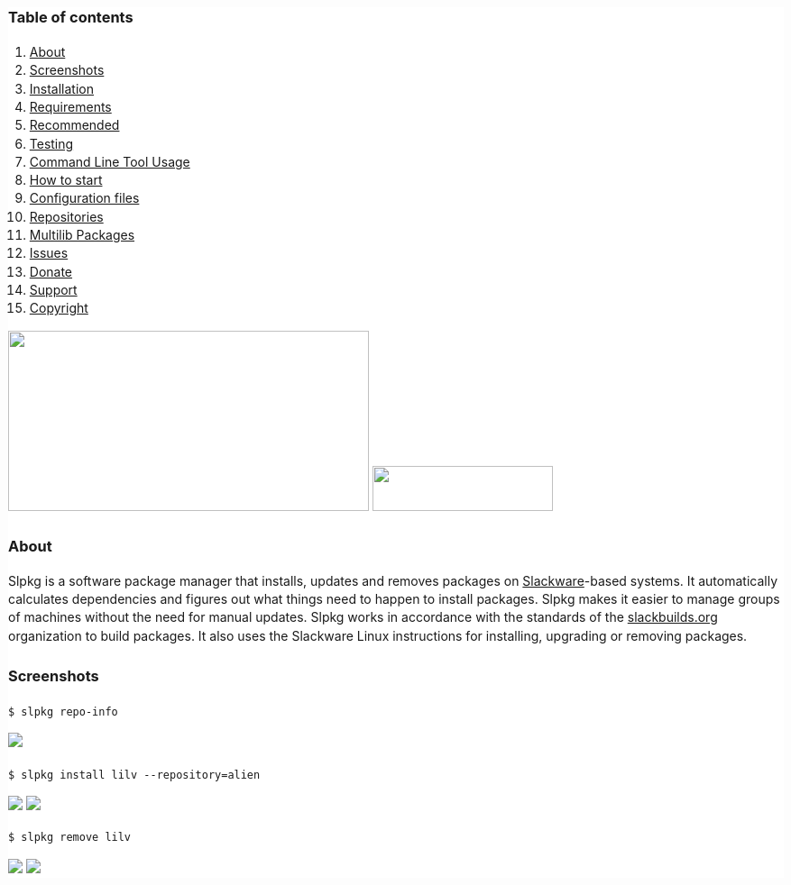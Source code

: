 ### Table of contents 

1. [About](#About)
2. [Screenshots](#Screenshots)
3. [Installation](#Installation)
4. [Requirements](#Requirements)
5. [Recommended](#Recommended)
6. [Testing](#Testing)
7. [Command Line Tool Usage](#Command-Line-Tool-Usage)
8. [How to start](#How-to-start)
9. [Configuration files](#Configuration-files)
10. [Repositories](#Repositories)
11. [Multilib Packages](#Multilib-Packages)
12. [Issues](#Issues)
13. [Donate](#Donate)
14. [Support](#Support)
15. [Copyright](#Copyright)

<img src="https://gitlab.com/dslackw/images/raw/master/slpkg/slpkg_logo.png" width="400" height="200">
<img src="https://gitlab.com/dslackw/images/raw/master/slpkg/poweredbyslack.gif" width="200" height="50">


### About

Slpkg is a software package manager that installs, updates and removes packages on [Slackware](https://www.slackware.com)-based systems.
It automatically calculates dependencies and figures out what things need to happen to install packages.
Slpkg makes it easier to manage groups of machines without the need for manual updates.
Slpkg works in accordance with the standards of the [slackbuilds.org](https://www.slackbuilds.org) organization to build packages.
It also uses the Slackware Linux instructions for installing, upgrading or removing packages.

### Screenshots

```
$ slpkg repo-info
```
<img src="https://gitlab.com/dslackw/images/raw/master/slpkg/slpkg_repo_info.png" width="900">

```
$ slpkg install lilv --repository=alien
```
<img src="https://gitlab.com/dslackw/images/raw/master/slpkg/slpkg_install.png" width="900">
<img src="https://gitlab.com/dslackw/images/raw/master/slpkg/slpkg_install_done.png" width="900">

```
$ slpkg remove lilv
```
<img src="https://gitlab.com/dslackw/images/raw/master/slpkg/slpkg_remove.png" width="900">
<img src="https://gitlab.com/dslackw/images/raw/master/slpkg/slpkg_remove_done.png" width="900">
